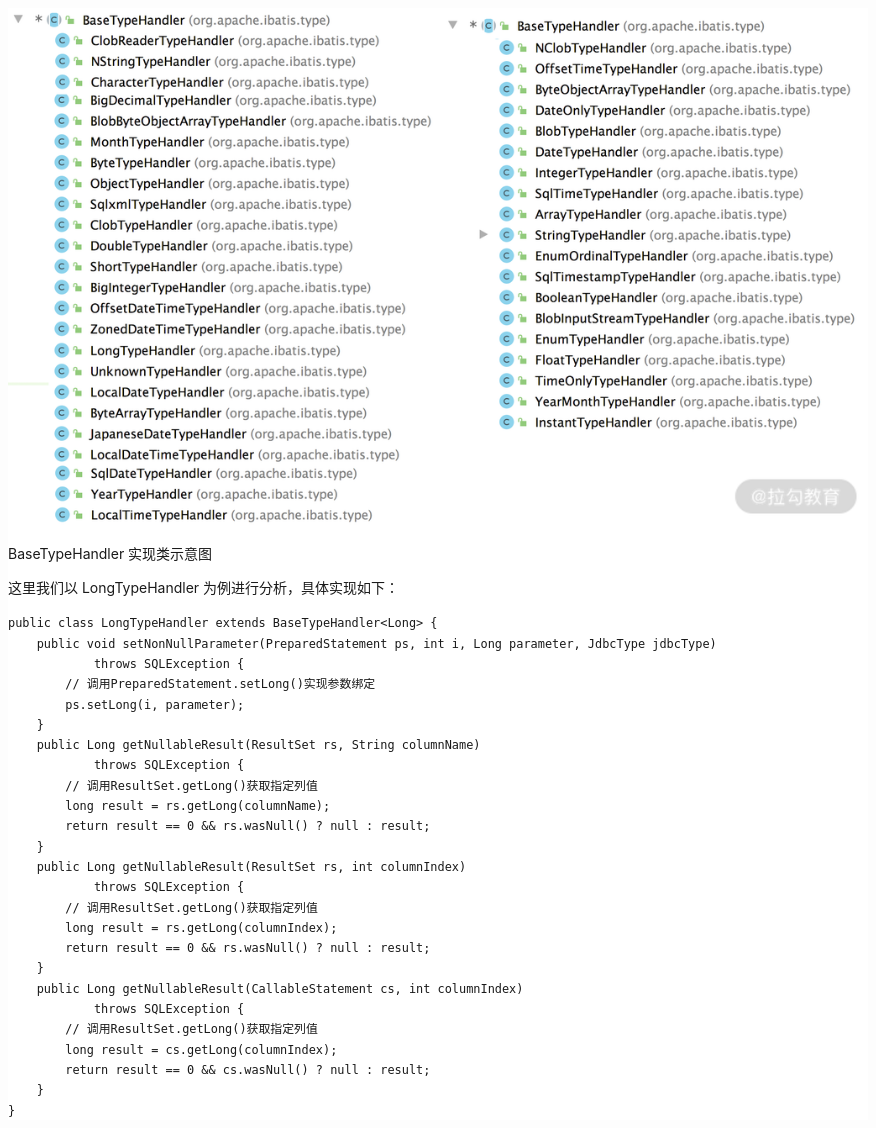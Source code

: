 ![Drawing 3.png](assets/Cgp9HWAeMkuAI22uAApwhcDLfQ4596.png)

BaseTypeHandler 实现类示意图

这里我们以 LongTypeHandler 为例进行分析，具体实现如下：

```
public class LongTypeHandler extends BaseTypeHandler<Long> {
    public void setNonNullParameter(PreparedStatement ps, int i, Long parameter, JdbcType jdbcType)
            throws SQLException {
        // 调用PreparedStatement.setLong()实现参数绑定
        ps.setLong(i, parameter);
    }
    public Long getNullableResult(ResultSet rs, String columnName)
            throws SQLException {
        // 调用ResultSet.getLong()获取指定列值
        long result = rs.getLong(columnName);
        return result == 0 && rs.wasNull() ? null : result;
    }
    public Long getNullableResult(ResultSet rs, int columnIndex)
            throws SQLException {
        // 调用ResultSet.getLong()获取指定列值
        long result = rs.getLong(columnIndex);
        return result == 0 && rs.wasNull() ? null : result;
    }
    public Long getNullableResult(CallableStatement cs, int columnIndex)
            throws SQLException {
        // 调用ResultSet.getLong()获取指定列值
        long result = cs.getLong(columnIndex);
        return result == 0 && cs.wasNull() ? null : result;
    }
}
```
